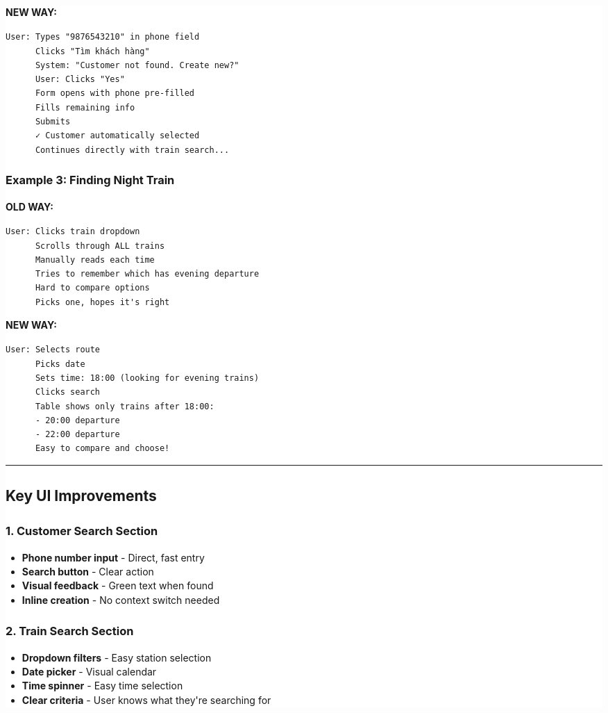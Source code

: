 **NEW WAY:**
```
User: Types "9876543210" in phone field
      Clicks "Tìm khách hàng"
      System: "Customer not found. Create new?"
      User: Clicks "Yes"
      Form opens with phone pre-filled
      Fills remaining info
      Submits
      ✓ Customer automatically selected
      Continues directly with train search...
```

### Example 3: Finding Night Train

**OLD WAY:**
```
User: Clicks train dropdown
      Scrolls through ALL trains
      Manually reads each time
      Tries to remember which has evening departure
      Hard to compare options
      Picks one, hopes it's right
```

**NEW WAY:**
```
User: Selects route
      Picks date
      Sets time: 18:00 (looking for evening trains)
      Clicks search
      Table shows only trains after 18:00:
      - 20:00 departure
      - 22:00 departure
      Easy to compare and choose!
```

---

## Key UI Improvements

### 1. Customer Search Section
- **Phone number input** - Direct, fast entry
- **Search button** - Clear action
- **Visual feedback** - Green text when found
- **Inline creation** - No context switch needed

### 2. Train Search Section
- **Dropdown filters** - Easy station selection
- **Date picker** - Visual calendar
- **Time spinner** - Easy time selection
- **Clear criteria** - User knows what they're searching for
